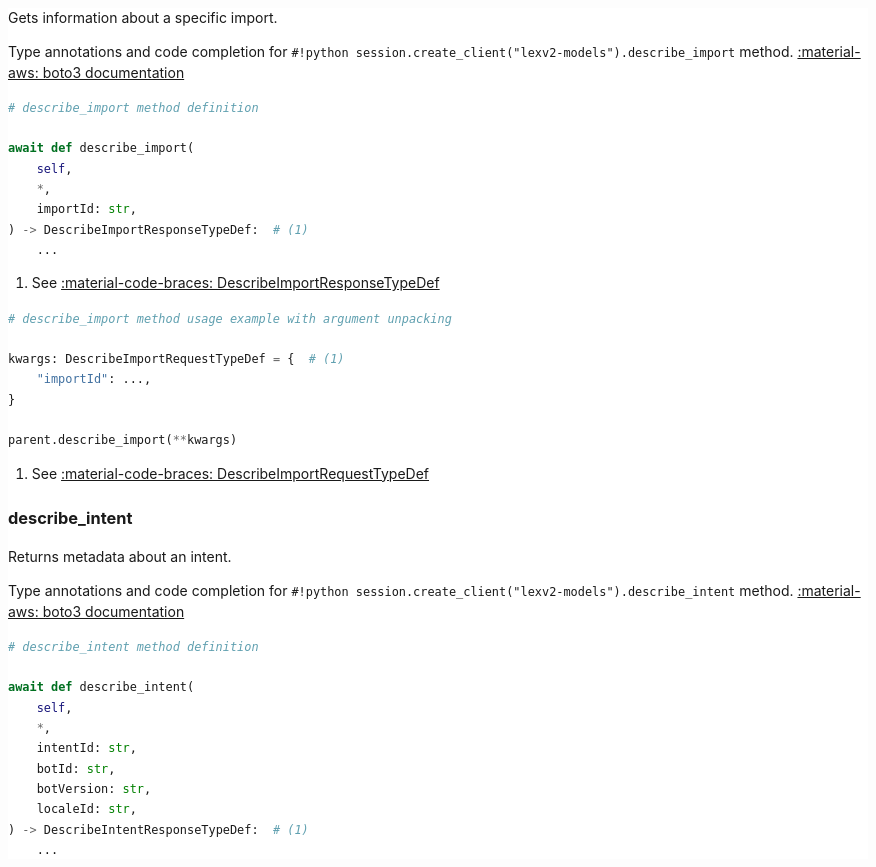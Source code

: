 Gets information about a specific import.

Type annotations and code completion for `#!python session.create_client("lexv2-models").describe_import` method.
[:material-aws: boto3 documentation](https://boto3.amazonaws.com/v1/documentation/api/latest/reference/services/lexv2-models/client/describe_import.html)

```python
# describe_import method definition

await def describe_import(
    self,
    *,
    importId: str,
) -> DescribeImportResponseTypeDef:  # (1)
    ...
```

1. See [:material-code-braces: DescribeImportResponseTypeDef](./type_defs.md#describeimportresponsetypedef)


```python
# describe_import method usage example with argument unpacking

kwargs: DescribeImportRequestTypeDef = {  # (1)
    "importId": ...,
}

parent.describe_import(**kwargs)
```

1. See [:material-code-braces: DescribeImportRequestTypeDef](./type_defs.md#describeimportrequesttypedef)

### describe\_intent

Returns metadata about an intent.

Type annotations and code completion for `#!python session.create_client("lexv2-models").describe_intent` method.
[:material-aws: boto3 documentation](https://boto3.amazonaws.com/v1/documentation/api/latest/reference/services/lexv2-models/client/describe_intent.html)

```python
# describe_intent method definition

await def describe_intent(
    self,
    *,
    intentId: str,
    botId: str,
    botVersion: str,
    localeId: str,
) -> DescribeIntentResponseTypeDef:  # (1)
    ...
```
